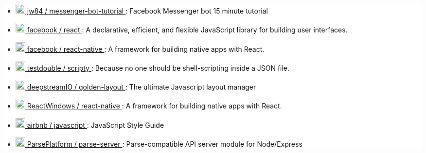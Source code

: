 * <img src='https://avatars2.githubusercontent.com/u/48764?v=3&s=40' height='20' width='20'>[
      jw84
      /
      messenger-bot-tutorial
](https://github.com/jw84/messenger-bot-tutorial): 
      Facebook Messenger bot 15 minute tutorial
    
* <img src='https://avatars3.githubusercontent.com/u/8445?v=3&s=40' height='20' width='20'>[
      facebook
      /
      react
](https://github.com/facebook/react): 
      A declarative, efficient, and flexible JavaScript library for building user interfaces.
    
* <img src='https://avatars0.githubusercontent.com/u/197597?v=3&s=40' height='20' width='20'>[
      facebook
      /
      react-native
](https://github.com/facebook/react-native): 
      A framework for building native apps with React.
    
* <img src='https://avatars1.githubusercontent.com/u/79303?v=3&s=40' height='20' width='20'>[
      testdouble
      /
      scripty
](https://github.com/testdouble/scripty): 
      Because no one should be shell-scripting inside a JSON file.
    
* <img src='https://avatars1.githubusercontent.com/u/1503717?v=3&s=40' height='20' width='20'>[
      deepstreamIO
      /
      golden-layout
](https://github.com/deepstreamIO/golden-layout): 
      The ultimate Javascript layout manager
    
* <img src='https://avatars0.githubusercontent.com/u/197597?v=3&s=40' height='20' width='20'>[
      ReactWindows
      /
      react-native
](https://github.com/ReactWindows/react-native): 
      A framework for building native apps with React.
    
* <img src='https://avatars1.githubusercontent.com/u/339208?v=3&s=40' height='20' width='20'>[
      airbnb
      /
      javascript
](https://github.com/airbnb/javascript): 
      JavaScript Style Guide
    
* <img src='https://avatars2.githubusercontent.com/u/364568?v=3&s=40' height='20' width='20'>[
      ParsePlatform
      /
      parse-server
](https://github.com/ParsePlatform/parse-server): 
      Parse-compatible API server module for Node/Express
    